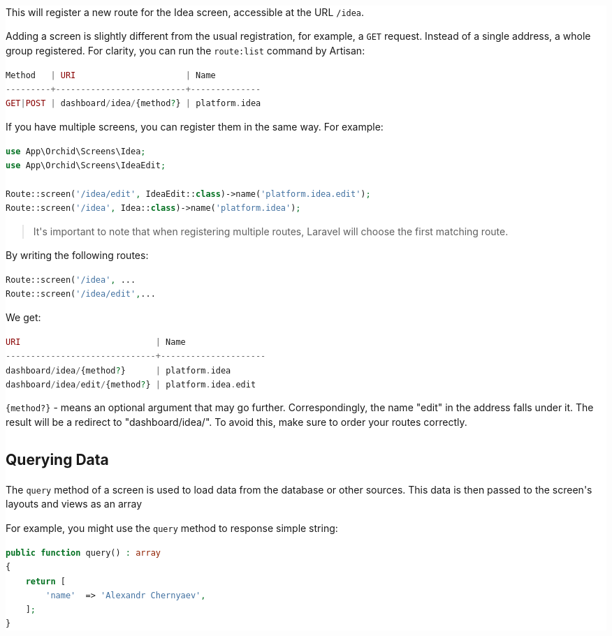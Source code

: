 This will register a new route for the Idea screen, accessible at the URL `/idea`.

Adding a screen is slightly different from the usual registration, for example, a `GET` request. Instead of a single address, a whole group registered. For clarity, you can run the `route:list` command by Artisan:

```php
Method   | URI                      | Name
---------+--------------------------+--------------
GET|POST | dashboard/idea/{method?} | platform.idea
```

If you have multiple screens, you can register them in the same way. For example:

```php
use App\Orchid\Screens\Idea;
use App\Orchid\Screens\IdeaEdit;

Route::screen('/idea/edit', IdeaEdit::class)->name('platform.idea.edit');
Route::screen('/idea', Idea::class)->name('platform.idea');
```

> It's important to note that when registering multiple routes, Laravel will choose the first matching route.

By writing the following routes:

```php
Route::screen('/idea', ...
Route::screen('/idea/edit',...
```

We get:

```php
URI                           | Name
------------------------------+---------------------
dashboard/idea/{method?}      | platform.idea
dashboard/idea/edit/{method?} | platform.idea.edit
```

`{method?}` - means an optional argument that may go further.
Correspondingly, the name "edit" in the address falls under it.
The result will be a redirect to "dashboard/idea/". To avoid this, make sure to order your routes correctly.



## Querying Data

The `query` method of a screen is used to load data from the database or other sources. 
This data is then passed to the screen's layouts and views as an array

For example, you might use the `query` method to response simple string:

```php
public function query() : array
{
    return [
        'name'  => 'Alexandr Chernyaev',
    ];
}
```
